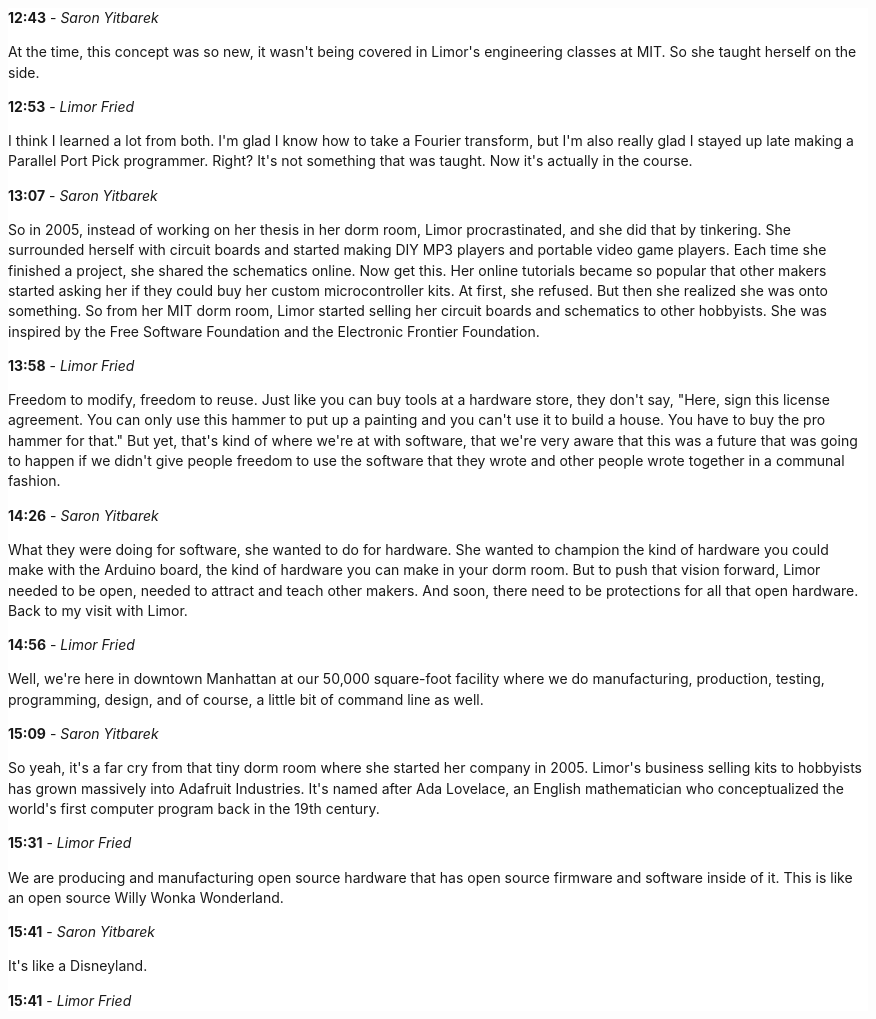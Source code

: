 **12:43** - _Saron Yitbarek_

At the time, this concept was so new, it wasn't being covered in Limor's engineering classes at MIT. So she taught herself on the side.

**12:53** - _Limor Fried_

I think I learned a lot from both. I'm glad I know how to take a Fourier transform, but I'm also really glad I stayed up late making a Parallel Port Pick programmer. Right? It's not something that was taught. Now it's actually in the course.

**13:07** - _Saron Yitbarek_

So in 2005, instead of working on her thesis in her dorm room, Limor procrastinated, and she did that by tinkering. She surrounded herself with circuit boards and started making DIY MP3 players and portable video game players. Each time she finished a project, she shared the schematics online. Now get this. Her online tutorials became so popular that other makers started asking her if they could buy her custom microcontroller kits. At first, she refused. But then she realized she was onto something. So from her MIT dorm room, Limor started selling her circuit boards and schematics to other hobbyists. She was inspired by the Free Software Foundation and the Electronic Frontier Foundation.

**13:58** - _Limor Fried_

Freedom to modify, freedom to reuse. Just like you can buy tools at a hardware store, they don't say, "Here, sign this license agreement. You can only use this hammer to put up a painting and you can't use it to build a house. You have to buy the pro hammer for that." But yet, that's kind of where we're at with software, that we're very aware that this was a future that was going to happen if we didn't give people freedom to use the software that they wrote and other people wrote together in a communal fashion.

**14:26** - _Saron Yitbarek_

What they were doing for software, she wanted to do for hardware. She wanted to champion the kind of hardware you could make with the Arduino board, the kind of hardware you can make in your dorm room. But to push that vision forward, Limor needed to be open, needed to attract and teach other makers. And soon, there need to be protections for all that open hardware. Back to my visit with Limor.

**14:56** - _Limor Fried_

Well, we're here in downtown Manhattan at our 50,000 square-foot facility where we do manufacturing, production, testing, programming, design, and of course, a little bit of command line as well.

**15:09** - _Saron Yitbarek_

So yeah, it's a far cry from that tiny dorm room where she started her company in 2005. Limor's business selling kits to hobbyists has grown massively into Adafruit Industries. It's named after Ada Lovelace, an English mathematician who conceptualized the world's first computer program back in the 19th century.

**15:31** - _Limor Fried_

We are producing and manufacturing open source hardware that has open source firmware and software inside of it. This is like an open source Willy Wonka Wonderland.

**15:41** - _Saron Yitbarek_

It's like a Disneyland.

**15:41** - _Limor Fried_
